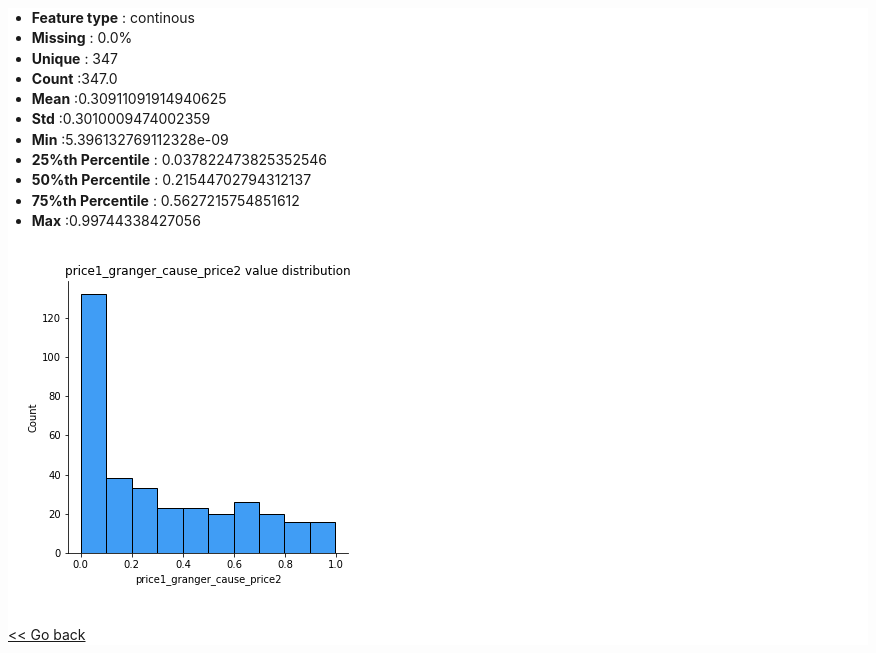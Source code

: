 - **Feature type** : continous
- **Missing** : 0.0%
- **Unique** : 347
- **Count** :347.0
- **Mean** :0.30911091914940625
- **Std** :0.3010009474002359
- **Min** :5.396132769112328e-09
- **25%th Percentile** : 0.037822473825352546
- **50%th Percentile** : 0.21544702794312137
- **75%th Percentile** : 0.5627215754851612
- **Max** :0.99744338427056

![](price1_granger_cause_price2.png)


[<< Go back](../README.md)
